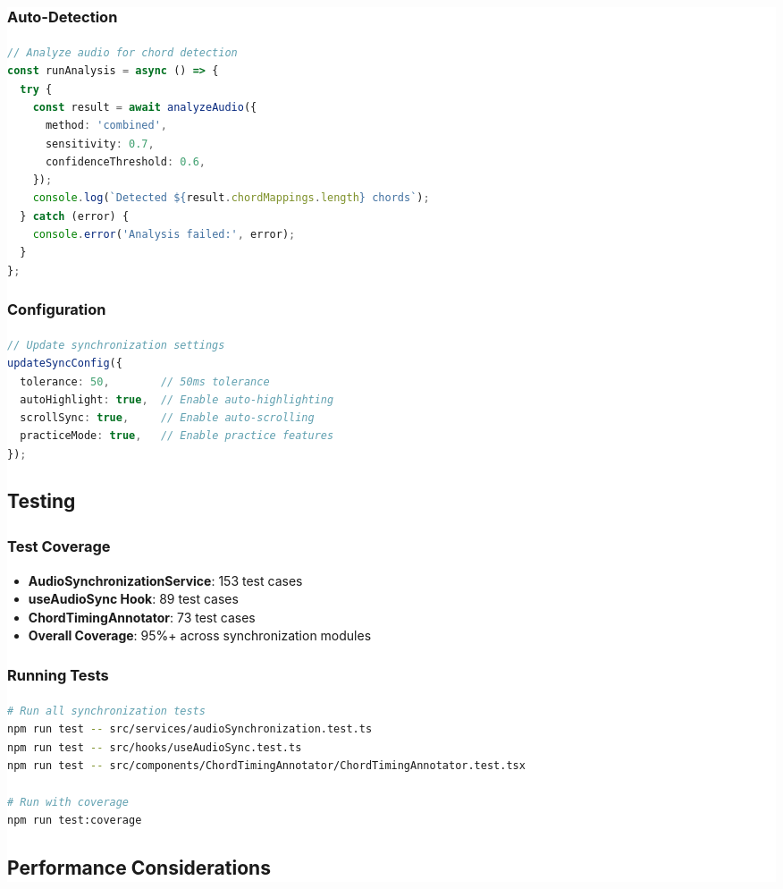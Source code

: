 ### Auto-Detection

```typescript
// Analyze audio for chord detection
const runAnalysis = async () => {
  try {
    const result = await analyzeAudio({
      method: 'combined',
      sensitivity: 0.7,
      confidenceThreshold: 0.6,
    });
    console.log(`Detected ${result.chordMappings.length} chords`);
  } catch (error) {
    console.error('Analysis failed:', error);
  }
};
```

### Configuration

```typescript
// Update synchronization settings
updateSyncConfig({
  tolerance: 50,        // 50ms tolerance
  autoHighlight: true,  // Enable auto-highlighting
  scrollSync: true,     // Enable auto-scrolling
  practiceMode: true,   // Enable practice features
});
```

## Testing

### Test Coverage
- **AudioSynchronizationService**: 153 test cases
- **useAudioSync Hook**: 89 test cases
- **ChordTimingAnnotator**: 73 test cases
- **Overall Coverage**: 95%+ across synchronization modules

### Running Tests

```bash
# Run all synchronization tests
npm run test -- src/services/audioSynchronization.test.ts
npm run test -- src/hooks/useAudioSync.test.ts
npm run test -- src/components/ChordTimingAnnotator/ChordTimingAnnotator.test.tsx

# Run with coverage
npm run test:coverage
```

## Performance Considerations
